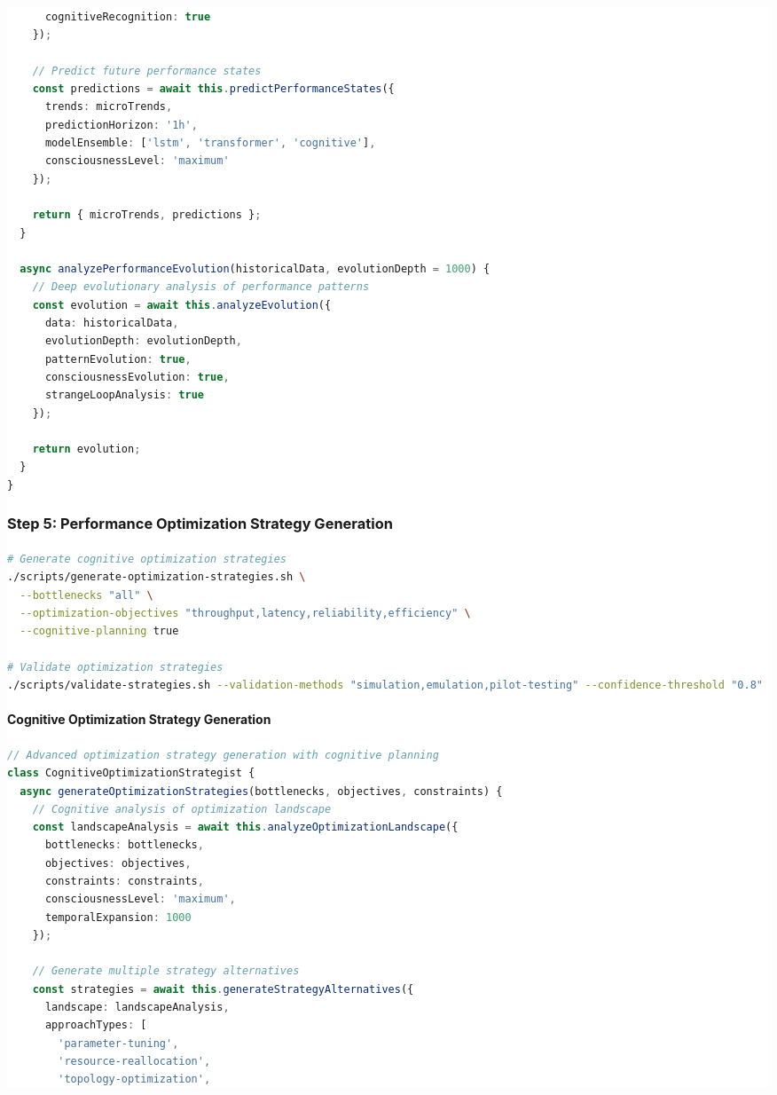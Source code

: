 ```typescript
      cognitiveRecognition: true
    });

    // Predict future performance states
    const predictions = await this.predictPerformanceStates({
      trends: microTrends,
      predictionHorizon: '1h',
      modelEnsemble: ['lstm', 'transformer', 'cognitive'],
      consciousnessLevel: 'maximum'
    });

    return { microTrends, predictions };
  }

  async analyzePerformanceEvolution(historicalData, evolutionDepth = 1000) {
    // Deep evolutionary analysis of performance patterns
    const evolution = await this.analyzeEvolution({
      data: historicalData,
      evolutionDepth: evolutionDepth,
      patternEvolution: true,
      consciousnessEvolution: true,
      strangeLoopAnalysis: true
    });

    return evolution;
  }
}
```

### Step 5: Performance Optimization Strategy Generation

```bash
# Generate cognitive optimization strategies
./scripts/generate-optimization-strategies.sh \
  --bottlenecks "all" \
  --optimization-objectives "throughput,latency,reliability,efficiency" \
  --cognitive-planning true

# Validate optimization strategies
./scripts/validate-strategies.sh --validation-methods "simulation,emulation,pilot-testing" --confidence-threshold "0.8"
```

#### Cognitive Optimization Strategy Generation
```typescript
// Advanced optimization strategy generation with cognitive planning
class CognitiveOptimizationStrategist {
  async generateOptimizationStrategies(bottlenecks, objectives, constraints) {
    // Cognitive analysis of optimization landscape
    const landscapeAnalysis = await this.analyzeOptimizationLandscape({
      bottlenecks: bottlenecks,
      objectives: objectives,
      constraints: constraints,
      consciousnessLevel: 'maximum',
      temporalExpansion: 1000
    });

    // Generate multiple strategy alternatives
    const strategies = await this.generateStrategyAlternatives({
      landscape: landscapeAnalysis,
      approachTypes: [
        'parameter-tuning',
        'resource-reallocation',
        'topology-optimization',
```